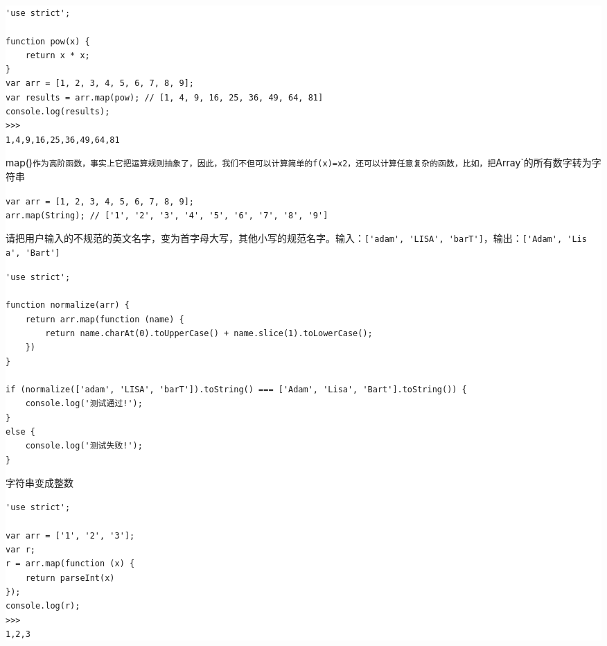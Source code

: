```
'use strict';

function pow(x) {
    return x * x;
}
var arr = [1, 2, 3, 4, 5, 6, 7, 8, 9];
var results = arr.map(pow); // [1, 4, 9, 16, 25, 36, 49, 64, 81]
console.log(results);
>>>
1,4,9,16,25,36,49,64,81
```



map()`作为高阶函数，事实上它把运算规则抽象了，因此，我们不但可以计算简单的f(x)=x2，还可以计算任意复杂的函数，比如，把`Array`的所有数字转为字符串

```
var arr = [1, 2, 3, 4, 5, 6, 7, 8, 9];
arr.map(String); // ['1', '2', '3', '4', '5', '6', '7', '8', '9']
```



请把用户输入的不规范的英文名字，变为首字母大写，其他小写的规范名字。输入：`['adam', 'LISA', 'barT']`，输出：`['Adam', 'Lisa', 'Bart']`

```
'use strict';

function normalize(arr) {
    return arr.map(function (name) {
        return name.charAt(0).toUpperCase() + name.slice(1).toLowerCase();
    })
}

if (normalize(['adam', 'LISA', 'barT']).toString() === ['Adam', 'Lisa', 'Bart'].toString()) {
    console.log('测试通过!');
}
else {
    console.log('测试失败!');
}
```



字符串变成整数

```
'use strict';

var arr = ['1', '2', '3'];
var r; 
r = arr.map(function (x) {
    return parseInt(x)
});
console.log(r);
>>>
1,2,3
```
